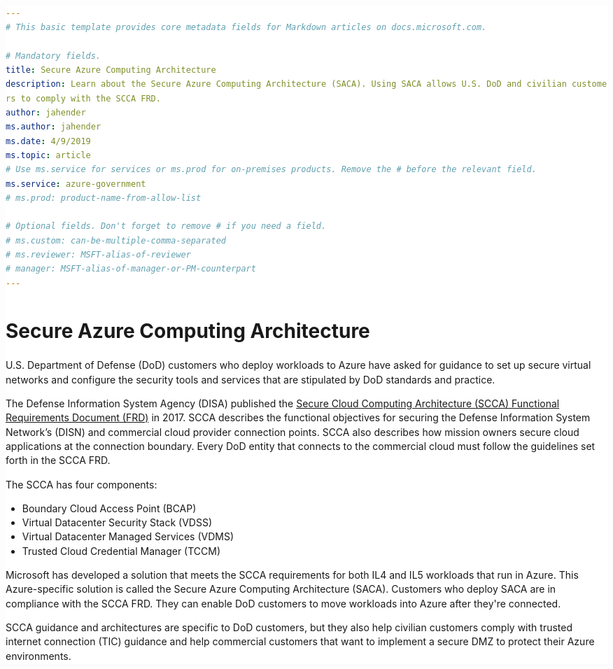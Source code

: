 ```yaml
---
# This basic template provides core metadata fields for Markdown articles on docs.microsoft.com.

# Mandatory fields.
title: Secure Azure Computing Architecture
description: Learn about the Secure Azure Computing Architecture (SACA). Using SACA allows U.S. DoD and civilian customers to comply with the SCCA FRD.
author: jahender
ms.author: jahender 
ms.date: 4/9/2019
ms.topic: article
# Use ms.service for services or ms.prod for on-premises products. Remove the # before the relevant field.
ms.service: azure-government
# ms.prod: product-name-from-allow-list

# Optional fields. Don't forget to remove # if you need a field.
# ms.custom: can-be-multiple-comma-separated
# ms.reviewer: MSFT-alias-of-reviewer
# manager: MSFT-alias-of-manager-or-PM-counterpart
---
```

# Secure Azure Computing Architecture

U.S. Department of Defense (DoD) customers who deploy workloads to Azure have asked for guidance to set up secure virtual networks and configure the security tools and services that are stipulated by DoD standards and practice. 

The Defense Information System Agency (DISA) published the [Secure Cloud Computing Architecture (SCCA) Functional Requirements Document (FRD)](https://dl.dod.cyber.mil/wp-content/uploads/cloud/pdf/SCCA_FRD_v2-9.pdf) in 2017. SCCA describes the functional objectives for securing the Defense Information System Network’s (DISN) and commercial cloud provider connection points. SCCA also describes how mission owners secure cloud applications at the connection boundary. Every DoD entity that connects to the commercial cloud must follow the guidelines set forth in the SCCA FRD.
 
The SCCA has four components:
 
- Boundary Cloud Access Point (BCAP)
- Virtual Datacenter Security Stack (VDSS)
- Virtual Datacenter Managed Services (VDMS)
- Trusted Cloud Credential Manager (TCCM) 

Microsoft has developed a solution that meets the SCCA requirements for both IL4 and IL5 workloads that run in Azure. This Azure-specific solution is called the Secure Azure Computing Architecture (SACA). Customers who deploy SACA are in compliance with the SCCA FRD. They can enable DoD customers to move workloads into Azure after they're connected.

SCCA guidance and architectures are specific to DoD customers, but they also help civilian customers comply with trusted internet connection (TIC) guidance and help commercial customers that want to implement a secure DMZ to protect their Azure environments.
